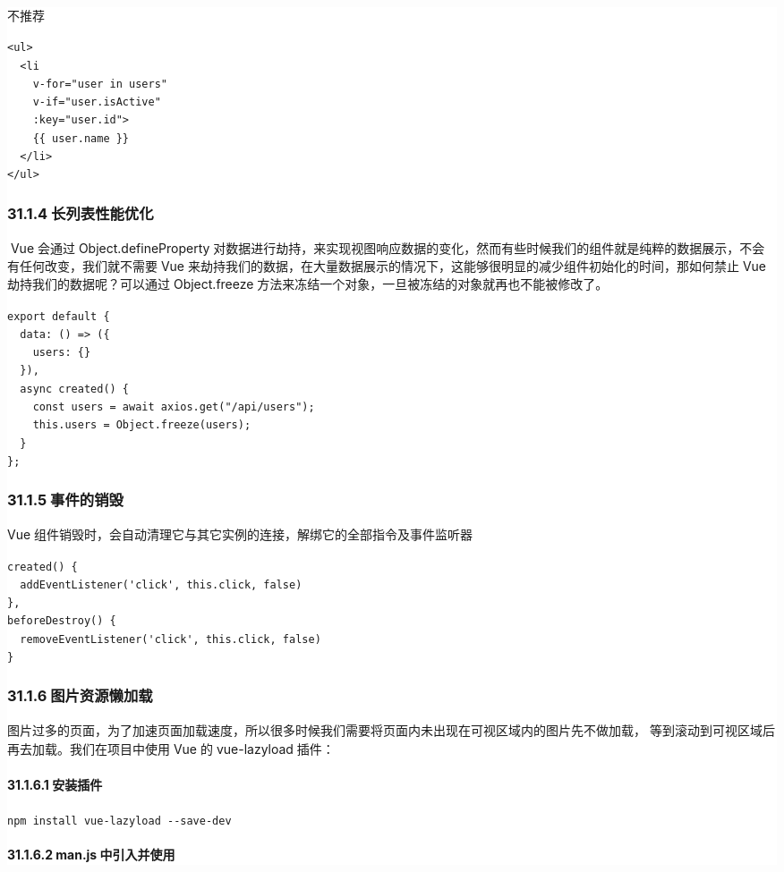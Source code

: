 
不推荐

```
<ul>
  <li
    v-for="user in users"
    v-if="user.isActive"
    :key="user.id">
    {{ user.name }}
  </li>
</ul>
```

### 31.1.4 长列表性能优化

​		Vue 会通过 Object.defineProperty 对数据进行劫持，来实现视图响应数据的变化，然而有些时候我们的组件就是纯粹的数据展示，不会有任何改变，我们就不需要 Vue 来劫持我们的数据，在大量数据展示的情况下，这能够很明显的减少组件初始化的时间，那如何禁止 Vue 劫持我们的数据呢？可以通过 Object.freeze 方法来冻结一个对象，一旦被冻结的对象就再也不能被修改了。

```
export default {
  data: () => ({
    users: {}
  }),
  async created() {
    const users = await axios.get("/api/users");
    this.users = Object.freeze(users);
  }
};
```

### 31.1.5 事件的销毁

Vue 组件销毁时，会自动清理它与其它实例的连接，解绑它的全部指令及事件监听器

```
created() {
  addEventListener('click', this.click, false)
},
beforeDestroy() {
  removeEventListener('click', this.click, false)
}
```

### 31.1.6 图片资源懒加载

图片过多的页面，为了加速页面加载速度，所以很多时候我们需要将页面内未出现在可视区域内的图片先不做加载， 等到滚动到可视区域后再去加载。我们在项目中使用 Vue 的 vue-lazyload 插件：

#### 31.1.6.1 安装插件

```
npm install vue-lazyload --save-dev
```

#### 31.1.6.2 man.js 中引入并使用
